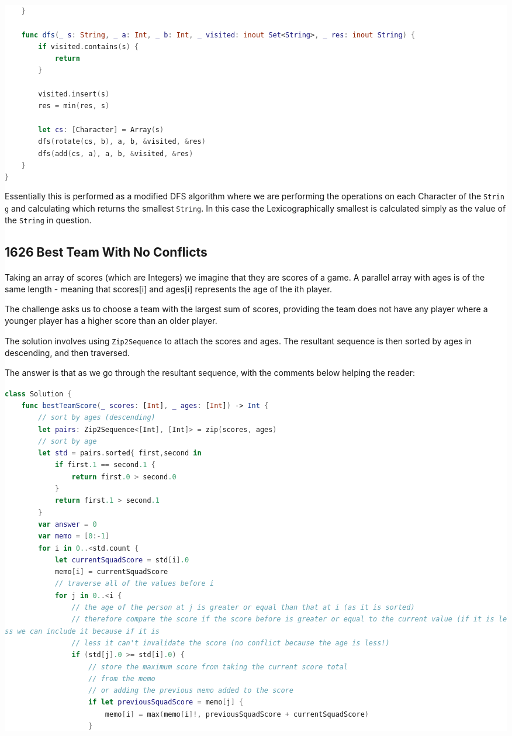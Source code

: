 ```swift
    }
    
    func dfs(_ s: String, _ a: Int, _ b: Int, _ visited: inout Set<String>, _ res: inout String) {
        if visited.contains(s) {
            return
        }
        
        visited.insert(s)
        res = min(res, s)
        
        let cs: [Character] = Array(s)
        dfs(rotate(cs, b), a, b, &visited, &res)
        dfs(add(cs, a), a, b, &visited, &res)
    }
}
```

Essentially this is performed as a modified DFS algorithm where we are performing the operations on each Character of the `String` and calculating which returns the smallest `String`. In this case the Lexicographically smallest is calculated simply as the value of the `String` in question. 

## 1626 Best Team With No Conflicts
Taking an array of scores (which are Integers) we imagine that they are scores of a game. A parallel array with ages is of the same length - meaning that scores[i] and ages[i] represents the age of the ith player.

The challenge asks us to choose a team with the largest sum of scores, providing the team does not have any player where a younger player has a higher score than an older player.

The solution involves using `Zip2Sequence` to attach the scores and ages. The resultant sequence is then sorted by ages in descending, and then traversed.

The answer is that as we go through the resultant sequence, with the comments below helping the reader:

```swift
class Solution {
    func bestTeamScore(_ scores: [Int], _ ages: [Int]) -> Int {
        // sort by ages (descending)
        let pairs: Zip2Sequence<[Int], [Int]> = zip(scores, ages)
        // sort by age
        let std = pairs.sorted{ first,second in
            if first.1 == second.1 {
                return first.0 > second.0
            }
            return first.1 > second.1
        }
        var answer = 0
        var memo = [0:-1]
        for i in 0..<std.count {
            let currentSquadScore = std[i].0
            memo[i] = currentSquadScore
            // traverse all of the values before i
            for j in 0..<i {
                // the age of the person at j is greater or equal than that at i (as it is sorted)
                // therefore compare the score if the score before is greater or equal to the current value (if it is less we can include it because if it is
                // less it can't invalidate the score (no conflict because the age is less!)
                if (std[j].0 >= std[i].0) {
                    // store the maximum score from taking the current score total
                    // from the memo
                    // or adding the previous memo added to the score
                    if let previousSquadScore = memo[j] {
                        memo[i] = max(memo[i]!, previousSquadScore + currentSquadScore)
                    }
```